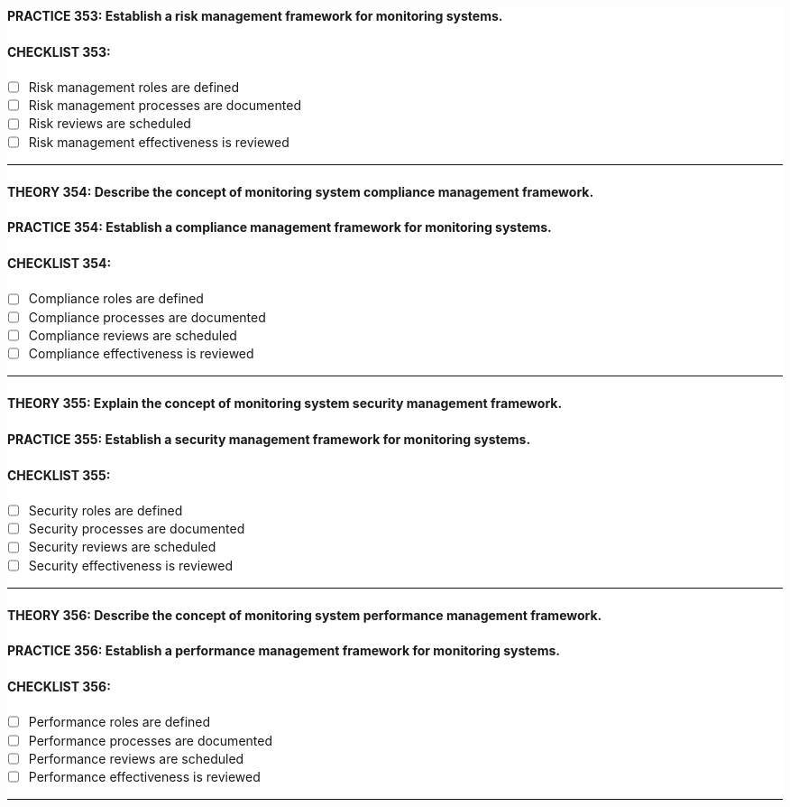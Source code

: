 #### PRACTICE 353: Establish a risk management framework for monitoring systems.

#### CHECKLIST 353:

- [ ] Risk management roles are defined
- [ ] Risk management processes are documented
- [ ] Risk reviews are scheduled
- [ ] Risk management effectiveness is reviewed

---

#### THEORY 354: Describe the concept of monitoring system compliance management framework.

#### PRACTICE 354: Establish a compliance management framework for monitoring systems.

#### CHECKLIST 354:

- [ ] Compliance roles are defined
- [ ] Compliance processes are documented
- [ ] Compliance reviews are scheduled
- [ ] Compliance effectiveness is reviewed

---

#### THEORY 355: Explain the concept of monitoring system security management framework.

#### PRACTICE 355: Establish a security management framework for monitoring systems.

#### CHECKLIST 355:

- [ ] Security roles are defined
- [ ] Security processes are documented
- [ ] Security reviews are scheduled
- [ ] Security effectiveness is reviewed

---

#### THEORY 356: Describe the concept of monitoring system performance management framework.

#### PRACTICE 356: Establish a performance management framework for monitoring systems.

#### CHECKLIST 356:

- [ ] Performance roles are defined
- [ ] Performance processes are documented
- [ ] Performance reviews are scheduled
- [ ] Performance effectiveness is reviewed

---